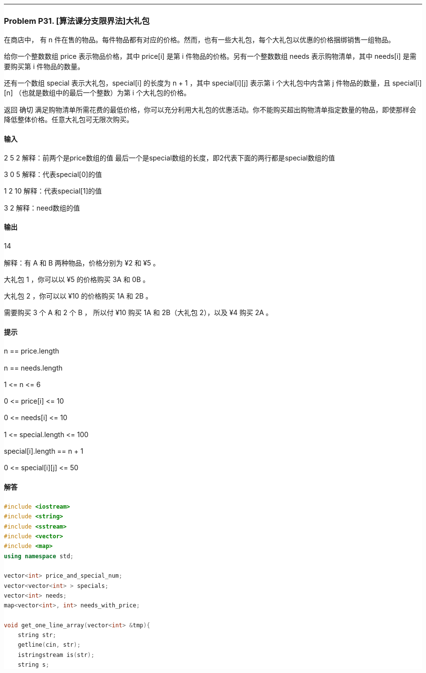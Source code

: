 ***

### Problem P31. [算法课分支限界法]大礼包

在商店中， 有 n 件在售的物品。每件物品都有对应的价格。然而，也有一些大礼包，每个大礼包以优惠的价格捆绑销售一组物品。

给你一个整数数组 price 表示物品价格，其中 price[i] 是第 i 件物品的价格。另有一个整数数组 needs 表示购物清单，其中 needs[i] 是需要购买第 i 件物品的数量。

还有一个数组 special 表示大礼包，special[i] 的长度为 n + 1 ，其中 special[i][j] 表示第 i 个大礼包中内含第 j 件物品的数量，且 special[i][n] （也就是数组中的最后一个整数）为第 i 个大礼包的价格。

返回 确切 满足购物清单所需花费的最低价格，你可以充分利用大礼包的优惠活动。你不能购买超出购物清单指定数量的物品，即使那样会降低整体价格。任意大礼包可无限次购买。

#### 输入

2 5 2 解释：前两个是price数组的值 最后一个是special数组的长度，即2代表下面的两行都是special数组的值

3 0 5 解释：代表special[0]的值

1 2 10 解释：代表special[1]的值

3 2 解释：need数组的值

#### 输出

14

解释：有 A 和 B 两种物品，价格分别为 ¥2 和 ¥5 。

大礼包 1 ，你可以以 ¥5 的价格购买 3A 和 0B 。

大礼包 2 ，你可以以 ¥10 的价格购买 1A 和 2B 。

需要购买 3 个 A 和 2 个 B ， 所以付 ¥10 购买 1A 和 2B（大礼包 2），以及 ¥4 购买 2A 。

#### 提示

n == price.length

n == needs.length

1 <= n <= 6

0 <= price[i] <= 10

0 <= needs[i] <= 10

1 <= special.length <= 100

special[i].length == n + 1

0 <= special[i][j] <= 50

#### 解答

``` C++
#include <iostream>
#include <string>
#include <sstream>
#include <vector>
#include <map>
using namespace std;

vector<int> price_and_special_num;
vector<vector<int> > specials;
vector<int> needs;
map<vector<int>, int> needs_with_price;

void get_one_line_array(vector<int> &tmp){
    string str;
    getline(cin, str);
    istringstream is(str);
    string s;
```